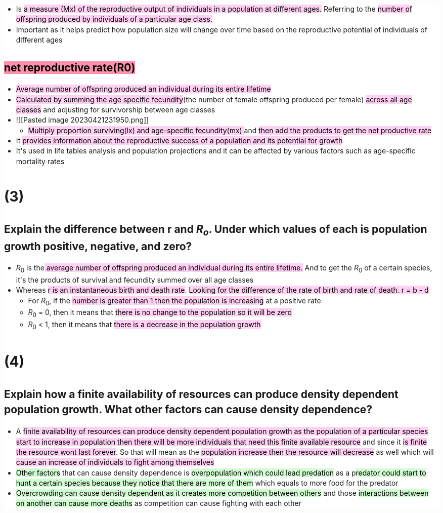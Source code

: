 - Is <mark style="background: #FFB8EBA6;">a measure (Mx) of the reproductive output of individuals in a population at different ages.</mark> Referring to the <mark style="background: #FFB8EBA6;">number of offspring produced by individuals of a particular age class.</mark> 
- Important as it helps predict how population size will change over time based on the reproductive potential of individuals of different ages
## <mark style="background: #FF5582A6;">net reproductive rate(R0)</mark> 
- <mark style="background: #FFB8EBA6;">Average number of offspring produced an individual during its entire lifetime</mark>
- <mark style="background: #FFB8EBA6;">Calculated by summing the age specific fecundity</mark>(the number of female offspring produced per female) <mark style="background: #FFB8EBA6;">across all age classes</mark> and adjusting for survivorship between age classes
- ![[Pasted image 20230421231950.png]]
	- <mark style="background: #FFB8EBA6;">Multiply proportion surviving(lx) and age-specific fecundity(mx) </mark>and <mark style="background: #FFB8EBA6;">then add the products to get the net productive rate</mark>
- It <mark style="background: #FFB8EBA6;">provides information about the reproductive success of a population and its potential for growth</mark>
- It's used in life tables analysis and population projections and it can be affected by various factors such as age-specific mortality rates

# (3)
## Explain the difference between r and $R_o$. Under which values of each is population growth positive, negative, and zero?
- $R_0$ is the<mark style="background: #FFB8EBA6;"> average number of offspring produced an individual during its entire lifetime.</mark> And to get the $R_0$ of a certain species, it's the products of survival and fecundity summed over all age classes 
- Whereas <mark style="background: #FFB8EBA6;">r is an instantaneous birth and death rate</mark>. <mark style="background: #FFB8EBA6;">Looking for the difference of the rate of birth and rate of death. r = b - d</mark>
	- For $R_0$, if the <mark style="background: #FFB8EBA6;">number is greater than 1 then the population is increasing</mark> at a positive rate
	- $R_0$ = 0, then it means that <mark style="background: #FFB8EBA6;">there is no change to the population so it will be zero</mark>
	- $R_0$ < 1, then it means that <mark style="background: #FFB8EBA6;">there is a decrease in the population growth</mark>

# (4)
## Explain how a finite availability of resources can produce density dependent population growth. What other factors can cause density dependence?
- A <mark style="background: #FFB8EBA6;">finite availability of resources can produce density dependent population growth as the population of a particular species start to increase in population then there will be more individuals that need this finite available resource</mark> and since it <mark style="background: #FFB8EBA6;">is finite the resource wont last forever</mark>. So that will mean as the <mark style="background: #FFB8EBA6;">population increase then the resource will decrease</mark> as well which will <mark style="background: #FFB8EBA6;">cause an increase of individuals to fight among themselves</mark>
- <mark style="background: #BBFABBA6;">Other factors</mark> that can cause density dependence is <mark style="background: #BBFABBA6;">overpopulation which could lead predation</mark> as a p<mark style="background: #BBFABBA6;">redator could start to hunt a certain species because they notice that there are more of them</mark> which equals to more food for the predator
- <mark style="background: #BBFABBA6;">Overcrowding can cause density dependent as it creates more competition between others</mark> and those <mark style="background: #BBFABBA6;">interactions between on another can cause more deaths</mark> as competition can cause fighting with each other
